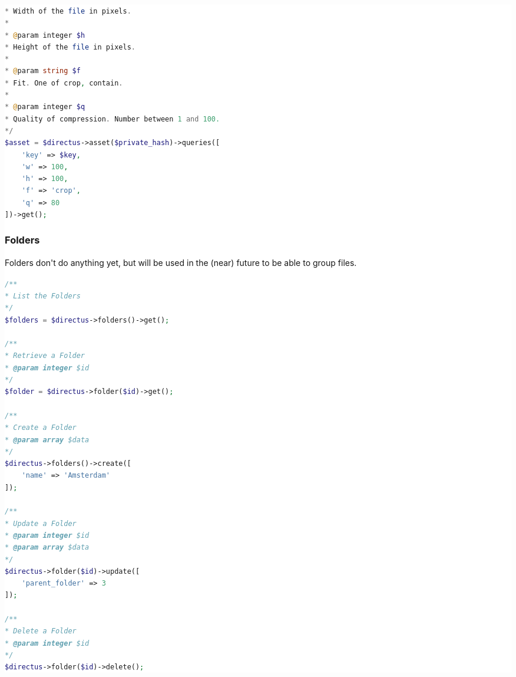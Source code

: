 ```php
* Width of the file in pixels.
* 
* @param integer $h
* Height of the file in pixels.
*
* @param string $f
* Fit. One of crop, contain.
*
* @param integer $q
* Quality of compression. Number between 1 and 100.
*/
$asset = $directus->asset($private_hash)->queries([
    'key' => $key,
    'w' => 100,
    'h' => 100,
    'f' => 'crop',
    'q' => 80
])->get();
```

### Folders
Folders don't do anything yet, but will be used in the (near) future to be able to group files.
```php
/**
* List the Folders
*/
$folders = $directus->folders()->get();

/**
* Retrieve a Folder
* @param integer $id
*/
$folder = $directus->folder($id)->get();
 
/**
* Create a Folder
* @param array $data
*/
$directus->folders()->create([
    'name' => 'Amsterdam'
]);

/**
* Update a Folder
* @param integer $id
* @param array $data
*/
$directus->folder($id)->update([
    'parent_folder' => 3
]);

/**
* Delete a Folder
* @param integer $id
*/
$directus->folder($id)->delete();
```
